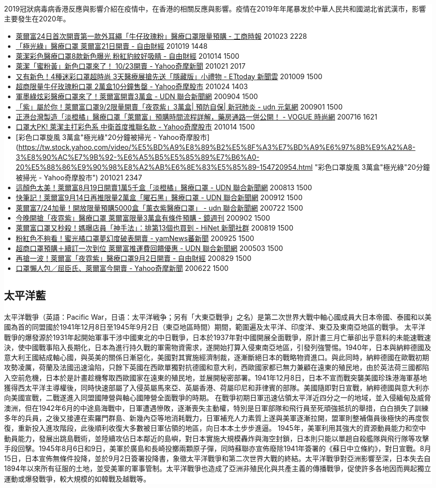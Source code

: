 2019冠狀病毒病香港反應與影響介紹在疫情中，在香港的相關反應與影響。疫情在2019年年尾暴发於中華人民共和國湖北省武漢市，影響主要發生在2020年。
- [萊爾富24日首次開賣第一款外耳繩「牛仔玫瑰粉」醫療口罩限量預購 - 工商時報](https://ctee.com.tw/industrynews/activity/357162.html "萊爾富24日首次開賣第一款外耳繩「牛仔玫瑰粉」醫療口罩限量預購 - 工商時報") 201023 2228
- [「極光綠」醫療口罩 萊爾富21日開賣 - 自由財經](https://ec.ltn.com.tw/article/breakingnews/3325761 "「極光綠」醫療口罩 萊爾富21日開賣 - 自由財經") 201019 1448
- [萊潔彩色醫療口罩8款新色曝光 粉紅豹紋好吸睛 - 自由財經](https://ec.ltn.com.tw/article/breakingnews/3321327 "萊潔彩色醫療口罩8款新色曝光 粉紅豹紋好吸睛 - 自由財經") 201014 1500
- [萊潔「蜜粉黃」新色口罩來了！ 10/23開賣 - Yahoo奇摩新聞](https://tw.news.yahoo.com/%E8%90%8A%E6%BD%94-%E8%9C%9C%E7%B2%89%E9%BB%83-%E6%96%B0%E8%89%B2%E5%8F%A3%E7%BD%A9%E4%BE%86%E4%BA%86-10-23%E9%96%8B%E8%B3%A3-092101434.html "萊潔「蜜粉黃」新色口罩來了！ 10/23開賣 - Yahoo奇摩新聞") 201021 2017
- [又有新色！4種迷彩口罩超時尚 3天醫療展搶先送「隱藏版」小禮物 - ETtoday 新聞雲](https://www.ettoday.net/news/20201009/1828057.htm "又有新色！4種迷彩口罩超時尚 3天醫療展搶先送「隱藏版」小禮物 - ETtoday 新聞雲") 201009 1500
- [超商限量牛仔玫瑰粉口罩 2萬盒10分鐘售罄 - Yahoo奇摩股市](https://tw.stock.yahoo.com/video/%E8%B6%85%E5%95%86%E9%99%90%E9%87%8F%E7%89%9B%E4%BB%94%E7%8E%AB%E7%91%B0%E7%B2%89%E5%8F%A3%E7%BD%A9-2%E8%90%AC%E7%9B%9210%E5%88%86%E9%90%98%E5%94%AE%E7%BD%84-044452087.html "超商限量牛仔玫瑰粉口罩 2萬盒10分鐘售罄 - Yahoo奇摩股市") 201024 1403
- [軍墨綠炫彩醫療口罩來了！萊爾富開賣3萬盒 - UDN 聯合新聞網](https://udn.com/news/story/7266/4835420 "軍墨綠炫彩醫療口罩來了！萊爾富開賣3萬盒 - UDN 聯合新聞網") 200904 1500
- [「紫」屬於你！萊爾富口罩9/2限量開賣「夜霓紫」3萬盒| 預防自保| 新冠肺炎 - udn 元氣網](https://health.udn.com/health/story/120952/4826051 "「紫」屬於你！萊爾富口罩9/2限量開賣「夜霓紫」3萬盒| 預防自保| 新冠肺炎 - udn 元氣網") 200901 1500
- [正港台灣製造「淡橙橘」醫療口罩「萊爾富」預購時間流程詳解，藥房通路一併公開！ - VOGUE 時尚網](https://www.vogue.com.tw/lifestyle/article/hilife-mask-preorder "正港台灣製造「淡橙橘」醫療口罩「萊爾富」預購時間流程詳解，藥房通路一併公開！ - VOGUE 時尚網") 200716 1621
- [口罩大PK! 萊潔主打彩色系 中衛首度推聯名款 - Yahoo奇摩股市](https://tw.stock.yahoo.com/video/%E5%8F%A3%E7%BD%A9%E5%A4%A7pk-%E8%90%8A%E6%BD%94%E4%B8%BB%E6%89%93%E5%BD%A9%E8%89%B2%E7%B3%BB-%E4%B8%AD%E8%A1%9B%E9%A6%96%E5%BA%A6%E6%8E%A8%E8%81%AF%E5%90%8D%E6%AC%BE-053502754.html "口罩大PK! 萊潔主打彩色系 中衛首度推聯名款 - Yahoo奇摩股市") 201014 1500
- [彩色口罩旋風 3萬盒"極光綠"20分鐘被掃光 - Yahoo奇摩股市](https://tw.stock.yahoo.com/video/%E5%BD%A9%E8%89%B2%E5%8F%A3%E7%BD%A9%E6%97%8B%E9%A2%A8-3%E8%90%AC%E7%9B%92-%E6%A5%B5%E5%85%89%E7%B6%A0-20%E5%88%86%E9%90%98%E8%A2%AB%E6%8E%83%E5%85%89-154720954.html "彩色口罩旋風 3萬盒"極光綠"20分鐘被掃光 - Yahoo奇摩股市") 201021 2347
- [這顏色太美！萊爾富8月19日開賣1萬5千盒「淡橙橘」醫療口罩 - UDN 聯合新聞網](https://udn.com/news/story/7270/4779108 "這顏色太美！萊爾富8月19日開賣1萬5千盒「淡橙橘」醫療口罩 - UDN 聯合新聞網") 200813 1500
- [快筆記！萊爾富9月14日再推限量2萬盒「曜石黑」醫療口罩 - UDN 聯合新聞網](https://udn.com/news/story/7266/4855171 "快筆記！萊爾富9月14日再推限量2萬盒「曜石黑」醫療口罩 - UDN 聯合新聞網") 200912 1500
- [萊爾富7/24加量！開放限量預購5000盒「薰衣紫醫療口罩」 - udn 聯合新聞網](https://udn.com/news/story/7934/4721991 "萊爾富7/24加量！開放限量預購5000盒「薰衣紫醫療口罩」 - udn 聯合新聞網") 200722 1500
- [今晚開搶「夜霓紫」醫療口罩 萊爾富限量3萬盒有條件預購 - 鏡週刊](https://www.mirrormedia.mg/story/20200902edi032/ "今晚開搶「夜霓紫」醫療口罩 萊爾富限量3萬盒有條件預購 - 鏡週刊") 200902 1500
- [萊爾富口罩又秒殺！媽曝店員「神手法」：排第13個也買到 - HiNet 新聞社群](https://times.hinet.net/news/23017714 "萊爾富口罩又秒殺！媽曝店員「神手法」：排第13個也買到 - HiNet 新聞社群") 200819 1500
- [粉紅色不夠看！蜜光橘口罩夢幻度破表開賣 - yamNews蕃新聞](https://n.yam.com/Article/20200925996847 "粉紅色不夠看！蜜光橘口罩夢幻度破表開賣 - yamNews蕃新聞") 200925 1500
- [超商口罩預購＋續訂一次到位 萊爾富推運費回饋優惠 - UDN 聯合新聞網](https://udn.com/news/story/7266/4536544 "超商口罩預購＋續訂一次到位 萊爾富推運費回饋優惠 - UDN 聯合新聞網") 200503 1500
- [再搶一波！萊爾富「夜霓紫」醫療口罩9月2日開賣 - 自由財經](https://ec.ltn.com.tw/article/breakingnews/3275227 "再搶一波！萊爾富「夜霓紫」醫療口罩9月2日開賣 - 自由財經") 200829 1500
- [口罩懶人包／屈臣氏、萊爾富今開賣 - Yahoo奇摩新聞](https://tw.news.yahoo.com/%E5%8F%A3%E7%BD%A9%E6%87%B6%E4%BA%BA%E5%8C%85-%E5%B1%88%E8%87%A3%E6%B0%8F-%E8%90%8A%E7%88%BE%E5%AF%8C%E4%BB%8A%E9%96%8B%E8%B3%A3-034021373.html "口罩懶人包／屈臣氏、萊爾富今開賣 - Yahoo奇摩新聞") 200622 1500

## 太平洋藍

太平洋戰爭（英語：Pacific War，日语：太平洋戦争；另有「大東亞戰爭」之名）是第二次世界大戰中軸心國成員大日本帝國、泰國和以美國為首的同盟國於1941年12月8日至1945年9月2日（東亞地區時間）期間，範圍遍及太平洋、印度洋、東亞及東南亞地區的戰爭。
太平洋戰爭的爆發源於1931年起開始軍事干涉中國東北的中日戰爭，日本於1937年對中國開展全面戰爭，原計畫三月亡華卻出乎意料的未能速戰速決，使中國戰事陷入長期化，日本為進行持久戰的軍需物資需求，遂開始打算入侵東南亞地區，引發列強警惕。1940年，日本與納粹德國及意大利王國結成軸心國，與英美的關係日漸惡化，美國對其實施經濟制裁，逐漸斷絕日本的戰略物資進口。與此同時，納粹德國在歐戰初期攻勢凌厲，荷蘭及法國迅速淪陷，只餘下英國在西歐單獨對抗德國和意大利，西歐國家都已無力兼顧在遠東的殖民地，由於英法荷三國都陷入空前危機，日本於是計畫趁機奪取西歐國家在遠東的殖民地，並展開秘密部署。1941年12月8日，日本不宣而戰突襲美國珍珠港海軍基地獲得西太平洋主導權後，同時快速部屬了入侵英屬馬來亞、英屬香港、荷屬印尼和菲律賓的部隊。美國隨即對日宣戰，納粹德國與意大利亦向美國宣戰，二戰遂進入同盟國陣營與軸心國陣營全面戰爭的時期。
在戰爭初期日軍迅速佔領太平洋近四分之一的地域，並入侵緬甸及威脅澳洲，但在1942年6月的中途島海戰中，日軍遭遇慘敗，逐漸喪失主動權，特別是日軍部隊和飛行員至死頑強抵抗的舉措，白白損失了訓練多年的兵員，之後又接連在索羅門群島、新幾內亞等地消耗戰力，日軍補充人力素質上遂與美軍逐漸拉開，盟軍則整補傷員後極快的再度恢復，重新投入進攻階段，此後順利收復大多數被日軍佔領的地區，向日本本土步步進逼。
1945年，美軍利用其強大的資源動員能力和空中動員能力，發展出跳島戰術，並陸續攻佔日本鄰近的島嶼，對日本實施大規模轟炸與海空封鎖，日本則只能以單趟自殺艦隊與飛行隊等攻擊手段回擊。1945年8月6日和9日，美軍於廣島和長崎投擲兩顆原子彈，同時蘇聯亦宣佈廢除1941年簽署的《蘇日中立條約》，對日宣戰。8月15日，日本宣佈無條件投降，並於9月2日簽署投降書，象徵太平洋戰爭和第二次世界大戰的終結。太平洋戰爭對亞洲影響至深，日本失去自1894年以來所有征服的土地，並受美軍的軍事管制。太平洋戰爭也造成了亞洲非殖民化與共產主義的傳播戰爭，促使許多各地因而興起獨立運動或爆發戰爭，較大規模的如韓戰及越戰等。